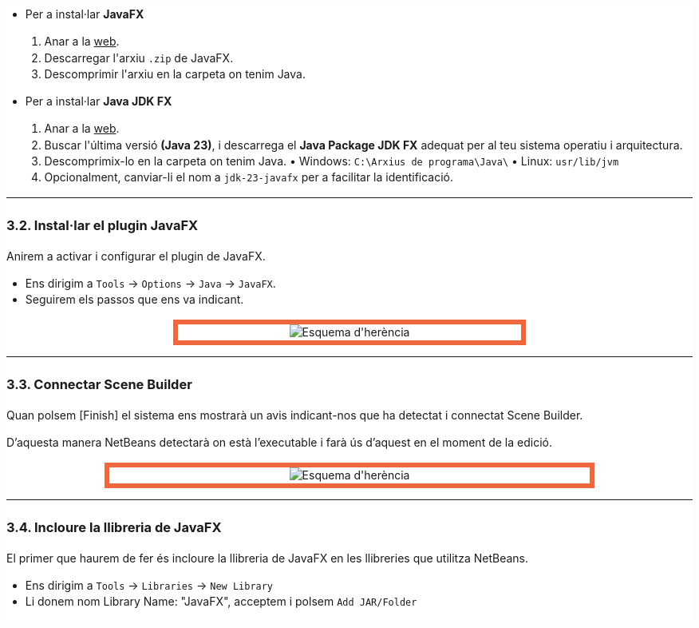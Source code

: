 - Per a instal·lar **JavaFX**
  1. Anar a la [web](https://gluonhq.com/products/javafx/).
  2. Descarregar l'arxiu `.zip` de JavaFX.
  3. Descomprimir l'arxiu en la carpeta on tenim Java.

- Per a instal·lar **Java JDK FX**
  1. Anar a la [web](https://www.azul.com/downloads/?package=jdk-fx#zulu).
  2. Buscar l'última versió **(Java 23)**, i descarrega el **Java Package JDK FX** adequat per al teu sistema operatiu i arquitectura.
  3. Descomprimix-lo en la carpeta on tenim Java.
     • Windows: `C:\Arxius de programa\Java\`
     • Linux: `usr/lib/jvm`
  4. Opcionalment, canviar-li el nom a `jdk-23-javafx` per a facilitar la identificació.

---

### 3.2. Instal·lar el plugin JavaFX

Anirem a activar i configurar el plugin de JavaFX.

- Ens dirigim a `Tools` → `Options` → `Java` → `JavaFX`.
- Seguirem els passos que ens va indicant.

<div style="border: 6px solid rgb(240, 102, 61); max-width: 50%; margin: 0 auto; text-align: center;">
    <img src="/uf11/tools_javafx.jpg" style="max-width: 100%; height: auto;" alt="Esquema d'herència">
</div>

---

### 3.3. Connectar Scene Builder

Quan polsem [Finish] el sistema ens mostrarà un avis indicant-nos que ha detectat i connectat Scene Builder.

D’aquesta manera NetBeans detectarà on està l’executable i farà ús d’aquest en el moment de la edició.

<div style="border: 6px solid rgb(240, 102, 61); max-width: 70%; margin: 0 auto; text-align: center;">
    <img src="/uf11/tools_javafx2.jpg" style="max-width: 100%; height: auto;" alt="Esquema d'herència">
</div>

---

### 3.4. Incloure la llibreria de JavaFX

El primer que haurem de fer és incloure la llibreria de JavaFX en les llibreries que utilitza NetBeans.

- Ens dirigim a `Tools` → `Libraries` → `New Library`
- Li donem nom Library Name: "JavaFX", acceptem i polsem `Add JAR/Folder`

<div style="display: flex; justify-content: center; gap: 20px;">
